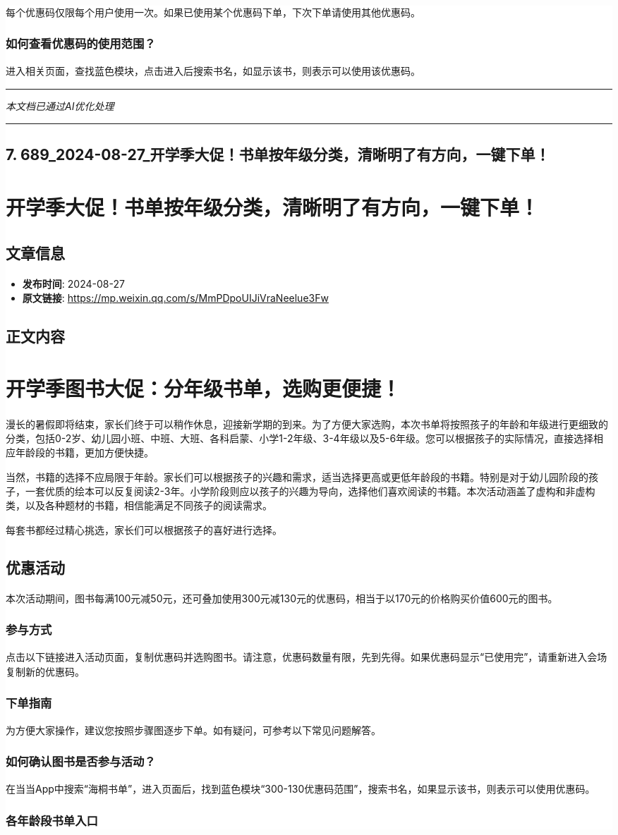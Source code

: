 每个优惠码仅限每个用户使用一次。如果已使用某个优惠码下单，下次下单请使用其他优惠码。

### 如何查看优惠码的使用范围？

进入相关页面，查找蓝色模块，点击进入后搜索书名，如显示该书，则表示可以使用该优惠码。


---
*本文档已通过AI优化处理*


---


## 7. 689_2024-08-27_开学季大促！书单按年级分类，清晰明了有方向，一键下单！

# 开学季大促！书单按年级分类，清晰明了有方向，一键下单！

## 文章信息
- **发布时间**: 2024-08-27
- **原文链接**: https://mp.weixin.qq.com/s/MmPDpoUIJiVraNeelue3Fw


## 正文内容

# 开学季图书大促：分年级书单，选购更便捷！

漫长的暑假即将结束，家长们终于可以稍作休息，迎接新学期的到来。为了方便大家选购，本次书单将按照孩子的年龄和年级进行更细致的分类，包括0-2岁、幼儿园小班、中班、大班、各科启蒙、小学1-2年级、3-4年级以及5-6年级。您可以根据孩子的实际情况，直接选择相应年龄段的书籍，更加方便快捷。

当然，书籍的选择不应局限于年龄。家长们可以根据孩子的兴趣和需求，适当选择更高或更低年龄段的书籍。特别是对于幼儿园阶段的孩子，一套优质的绘本可以反复阅读2-3年。小学阶段则应以孩子的兴趣为导向，选择他们喜欢阅读的书籍。本次活动涵盖了虚构和非虚构类，以及各种题材的书籍，相信能满足不同孩子的阅读需求。

每套书都经过精心挑选，家长们可以根据孩子的喜好进行选择。

## 优惠活动

本次活动期间，图书每满100元减50元，还可叠加使用300元减130元的优惠码，相当于以170元的价格购买价值600元的图书。

### 参与方式

点击以下链接进入活动页面，复制优惠码并选购图书。请注意，优惠码数量有限，先到先得。如果优惠码显示“已使用完”，请重新进入会场复制新的优惠码。

### 下单指南

为方便大家操作，建议您按照步骤图逐步下单。如有疑问，可参考以下常见问题解答。

### 如何确认图书是否参与活动？

在当当App中搜索“海桐书单”，进入页面后，找到蓝色模块“300-130优惠码范围”，搜索书名，如果显示该书，则表示可以使用优惠码。

### 各年龄段书单入口
